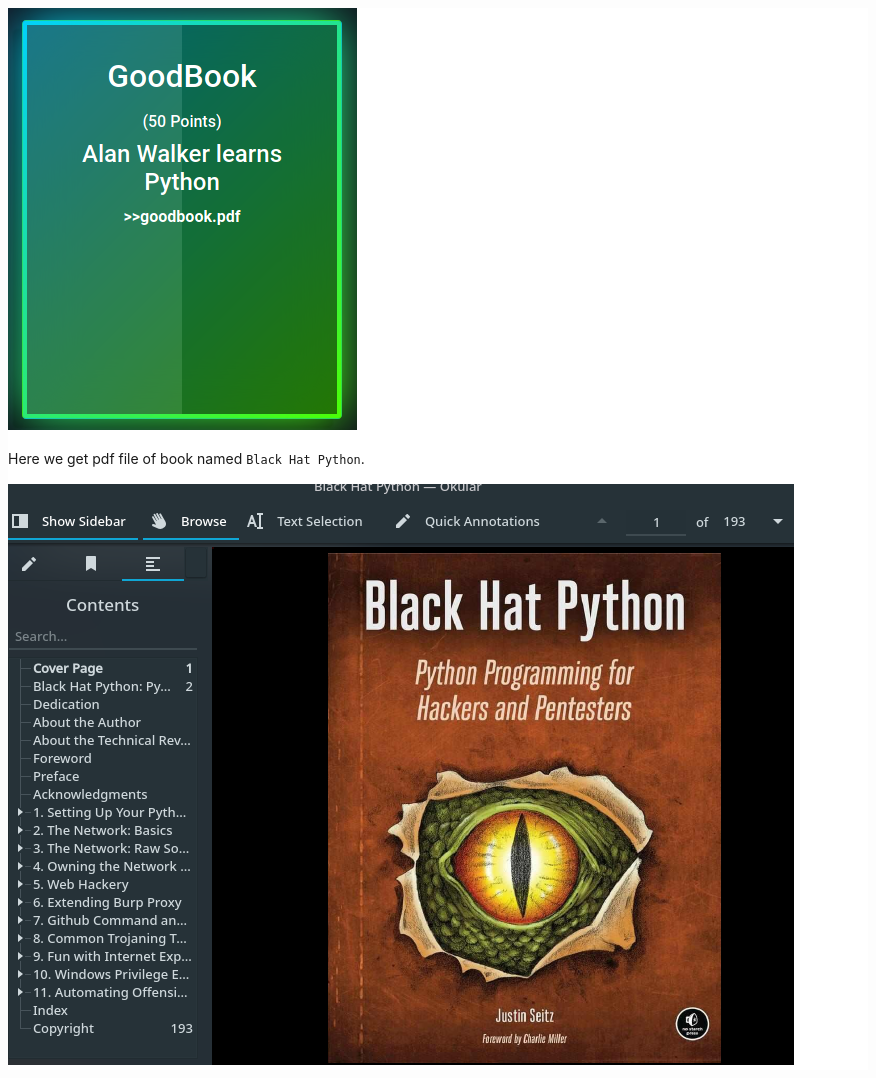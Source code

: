 ![](/assets/img/posts/tamilctf21/book/chall.png)

Here we get pdf file of book named `Black Hat Python`.

![](/assets/img/posts/tamilctf21/book/pd.png)

